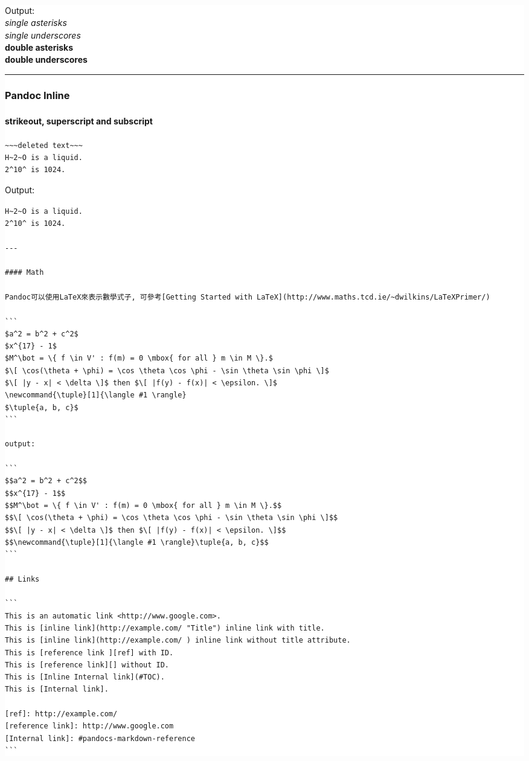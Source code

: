 Output:  
*single asterisks*  
_single underscores_  
**double asterisks**  
__double underscores__  

---  

### Pandoc Inline

#### strikeout, superscript and subscript

    ~~~deleted text~~~  
    H~2~O is a liquid.  
    2^10^ is 1024.  

Output:  

~~~deleted text~~~  
H~2~O is a liquid.  
2^10^ is 1024.  

---

#### Math  

Pandoc可以使用LaTeX來表示數學式子, 可參考[Getting Started with LaTeX](http://www.maths.tcd.ie/~dwilkins/LaTeXPrimer/)  

```
$a^2 = b^2 + c^2$  
$x^{17} - 1$  
$M^\bot = \{ f \in V' : f(m) = 0 \mbox{ for all } m \in M \}.$  
$\[ \cos(\theta + \phi) = \cos \theta \cos \phi - \sin \theta \sin \phi \]$  
$\[ |y - x| < \delta \]$ then $\[ |f(y) - f(x)| < \epsilon. \]$  
\newcommand{\tuple}[1]{\langle #1 \rangle}  
$\tuple{a, b, c}$  
```

output:  

```
$$a^2 = b^2 + c^2$$  
$$x^{17} - 1$$  
$$M^\bot = \{ f \in V' : f(m) = 0 \mbox{ for all } m \in M \}.$$  
$$\[ \cos(\theta + \phi) = \cos \theta \cos \phi - \sin \theta \sin \phi \]$$  
$$\[ |y - x| < \delta \]$ then $\[ |f(y) - f(x)| < \epsilon. \]$$  
$$\newcommand{\tuple}[1]{\langle #1 \rangle}\tuple{a, b, c}$$
```

## Links

```
This is an automatic link <http://www.google.com>.  
This is [inline link](http://example.com/ "Title") inline link with title.  
This is [inline link](http://example.com/ ) inline link without title attribute.  
This is [reference link ][ref] with ID.  
This is [reference link][] without ID.  
This is [Inline Internal link](#TOC).  
This is [Internal link].  

[ref]: http://example.com/  
[reference link]: http://www.google.com  
[Internal link]: #pandocs-markdown-reference  
```

~~~

[pmd]: http://johnmacfarlane.net/pandoc/demo/example9/pandocs-markdown.html  
[mdsyntax]: http://markdown.tw/  
[mds]: http://daringfireball.net/projects/markdown/syntax  
[MDcmpReST]: http://www.unexpected-vortices.com/doc-notes/markdown-and-rest-compared.html  
[pic2]: http://3.bp.bloGspot.com/-BLhmfBdELH0/UBT3uUd7r5I/AAAAAAAAADw/-rnn2kz5vjY/s220/oops_monk01_120.jpg  
[pic2]: http://3.bp.bloGspot.com/-BLhmfBdELH0/UBT3uUd7r5I/AAAAAAAAADw/-rnn2kz5vjY/s220/oops_monk01_120.jpg  
[^1]: Here is the footnote.
[^longnote]: Here's one with multiple blocks.